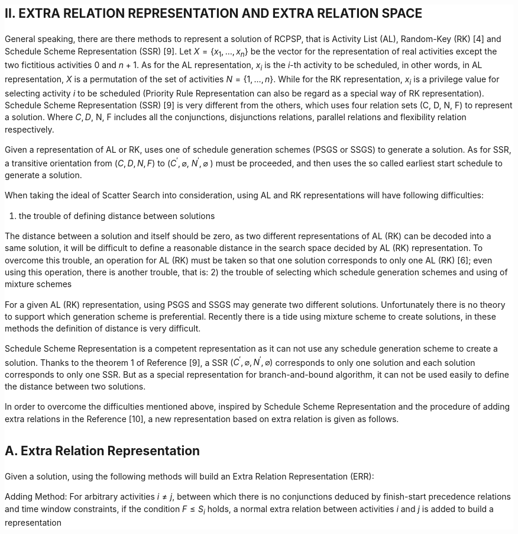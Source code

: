 ## II. EXTRA RELATION REPRESENTATION AND EXTRA RELATION SPACE

General speaking, there are there methods to represent a solution of RCPSP, that is Activity List (AL), Random-Key (RK) [4] and Schedule Scheme Representation (SSR) [9]. Let $X=\left\{x_{1}, \ldots, x_{n}\right\}$ be the vector for the representation of real activities except the two fictitious activities 0 and $n+1$. As for the AL representation, $x_{i}$ is the $i$-th activity to be scheduled, in other words, in AL representation, $X$ is a permutation of the set of activities $N=\{1, \ldots, n\}$. While for the RK representation, $x_{i}$ is a privilege value for selecting activity $i$ to be scheduled (Priority Rule Representation can also be regard as a special way of RK representation). Schedule Scheme Representation (SSR) [9] is very different from the others, which uses four relation sets (C, D, N, F) to represent a solution. Where $C, D$, N, F includes all the conjunctions, disjunctions relations, parallel relations and flexibility relation respectively.

Given a representation of AL or RK, uses one of schedule generation schemes (PSGS or SSGS) to generate a solution. As for SSR, a transitive orientation from $(C, D, N, F)$ to $\left(C^{\prime}, \varnothing\right.$, $N^{\prime}, \varnothing$ ) must be proceeded, and then uses the so called earliest start schedule to generate a solution.

When taking the ideal of Scatter Search into consideration, using AL and RK representations will have following difficulties:

1) the trouble of defining distance between solutions

The distance between a solution and itself should be zero, as two different representations of AL (RK) can be decoded into a same solution, it will be difficult to define a reasonable distance in the search space decided by AL (RK) representation. To overcome this trouble, an operation for AL (RK) must be taken so that one solution corresponds to only one AL (RK) [6]; even using this operation, there is another trouble, that is:
2) the trouble of selecting which schedule generation schemes and using of mixture schemes

For a given AL (RK) representation, using PSGS and SSGS may generate two different solutions. Unfortunately there is no theory to support which generation scheme is preferential. Recently there is a tide using mixture scheme to create solutions, in these methods the definition of distance is very difficult.

Schedule Scheme Representation is a competent representation as it can not use any schedule generation scheme to create a solution. Thanks to the theorem 1 of Reference [9], a SSR $\left(C^{\prime}, \varnothing, N^{\prime}, \varnothing\right)$ corresponds to only one solution and each solution corresponds to only one SSR. But as a special representation for branch-and-bound algorithm, it can not be used easily to define the distance between two solutions.

In order to overcome the difficulties mentioned above, inspired by Schedule Scheme Representation and the procedure of adding extra relations in the Reference [10], a new representation based on extra relation is given as follows.

## A. Extra Relation Representation

Given a solution, using the following methods will build an Extra Relation Representation (ERR):

Adding Method: For arbitrary activities $i \neq j$, between which there is no conjunctions deduced by finish-start precedence relations and time window constraints, if the condition $F \leq S_{i}$ holds, a normal extra relation between activities $i$ and $j$ is added to build a representation
